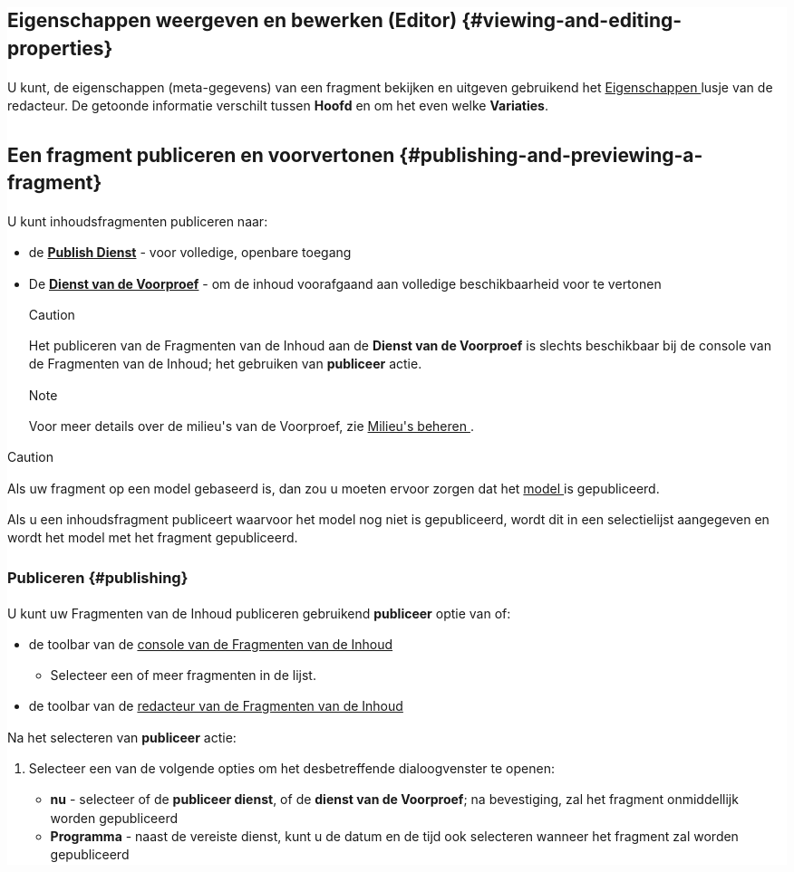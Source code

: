 ## Eigenschappen weergeven en bewerken (Editor) {#viewing-and-editing-properties}

U kunt, de eigenschappen (meta-gegevens) van een fragment bekijken en uitgeven gebruikend het [ Eigenschappen ](/help/sites-cloud/administering/content-fragments/authoring.md) lusje van de redacteur. De getoonde informatie verschilt tussen **Hoofd** en om het even welke **Variaties**.

## Een fragment publiceren en voorvertonen {#publishing-and-previewing-a-fragment}

U kunt inhoudsfragmenten publiceren naar:

* de **[Publish Dienst](/help/headless/deployment/architecture.md)** - voor volledige, openbare toegang

* De **[Dienst van de Voorproef](/help/headless/deployment/architecture.md)** - om de inhoud voorafgaand aan volledige beschikbaarheid voor te vertonen

  >[!CAUTION]
  >
  >Het publiceren van de Fragmenten van de Inhoud aan de **Dienst van de Voorproef** is slechts beschikbaar bij de console van de Fragmenten van de Inhoud; het gebruiken van **publiceer** actie.

  >[!NOTE]
  >
  >Voor meer details over de milieu&#39;s van de Voorproef, zie [ Milieu&#39;s beheren ](/help/implementing/cloud-manager/manage-environments.md#access-preview-service).

>[!CAUTION]
>
>Als uw fragment op een model gebaseerd is, dan zou u moeten ervoor zorgen dat het [ model ](/help/sites-cloud/administering/content-fragments/managing-content-fragment-models.md#publishing-a-content-fragment-model) is gepubliceerd.
>
>Als u een inhoudsfragment publiceert waarvoor het model nog niet is gepubliceerd, wordt dit in een selectielijst aangegeven en wordt het model met het fragment gepubliceerd.

### Publiceren {#publishing}

U kunt uw Fragmenten van de Inhoud publiceren gebruikend **publiceer** optie van of:

* de toolbar van de [ console van de Fragmenten van de Inhoud ](#actions-selected-content-fragment)

   * Selecteer een of meer fragmenten in de lijst.

* de toolbar van de [ redacteur van de Fragmenten van de Inhoud ](/help/sites-cloud/administering/content-fragments/authoring.md#content-fragment-editor)

Na het selecteren van **publiceer** actie:

1. Selecteer een van de volgende opties om het desbetreffende dialoogvenster te openen:

   * **nu** - selecteer of de **publiceer dienst**, of de **dienst van de Voorproef**; na bevestiging, zal het fragment onmiddellijk worden gepubliceerd
   * **Programma** - naast de vereiste dienst, kunt u de datum en de tijd ook selecteren wanneer het fragment zal worden gepubliceerd
